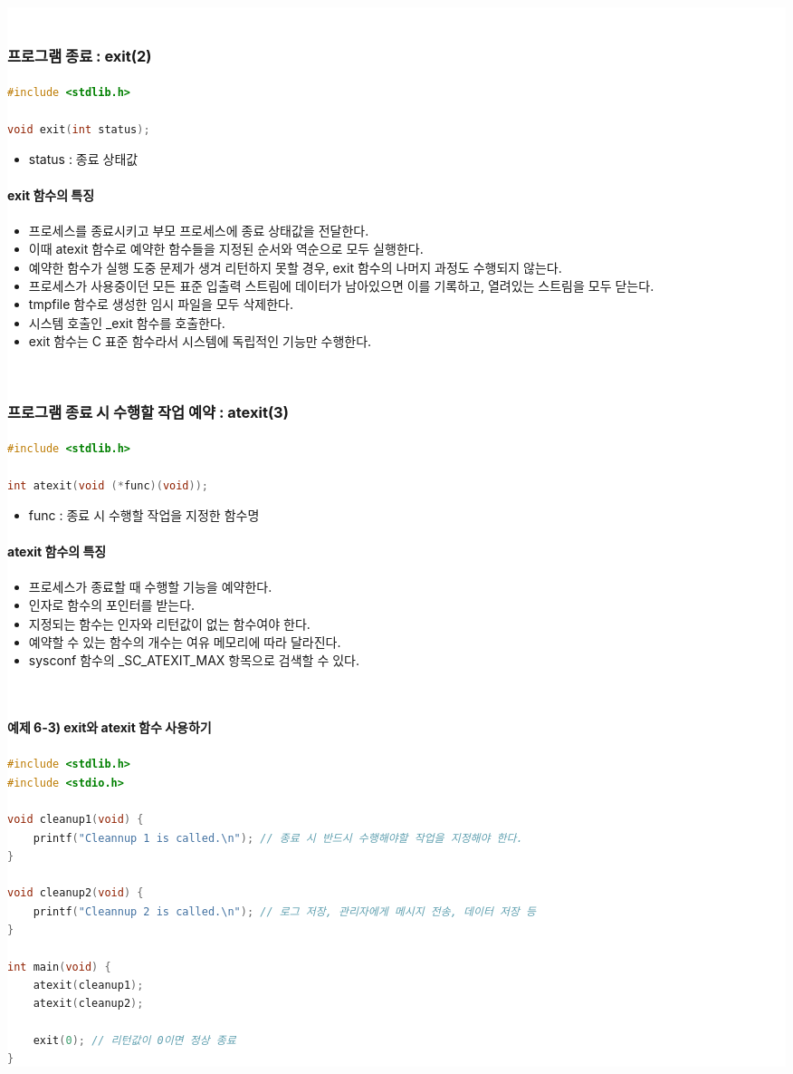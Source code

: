 <br/>

### 프로그램 종료 : exit(2)

```c
#include <stdlib.h>

void exit(int status);
```

* status : 종료 상태값

#### exit 함수의 특징

* 프로세스를 종료시키고 부모 프로세스에 종료 상태값을 전달한다.
* 이때 atexit 함수로 예약한 함수들을 지정된 순서와 역순으로 모두 실행한다.
* 예약한 함수가 실행 도중 문제가 생겨 리턴하지 못할 경우, exit 함수의 나머지 과정도 수행되지 않는다.
* 프로세스가 사용중이던 모든 표준 입출력 스트림에 데이터가 남아있으면 이를 기록하고, 열려있는 스트림을 모두 닫는다.
* tmpfile 함수로 생성한 임시 파일을 모두 삭제한다.
* 시스템 호출인 _exit 함수를 호출한다.
* exit 함수는 C 표준 함수라서 시스템에 독립적인 기능만 수행한다.

<br/>

### 프로그램 종료 시 수행할 작업 예약 : atexit(3)

```c
#include <stdlib.h>

int atexit(void (*func)(void));
```

* func : 종료 시 수행할 작업을 지정한 함수명

#### atexit 함수의 특징

* 프로세스가 종료할 때 수행할 기능을 예약한다.
* 인자로 함수의 포인터를 받는다.
* 지정되는 함수는 인자와 리턴값이 없는 함수여야 한다.
* 예약할 수 있는 함수의 개수는 여유 메모리에 따라 달라진다.
* sysconf 함수의 _SC_ATEXIT_MAX 항목으로 검색할 수 있다.

<br/>

#### 예제 6-3) exit와 atexit 함수 사용하기

```c
#include <stdlib.h>
#include <stdio.h>

void cleanup1(void) {
    printf("Cleannup 1 is called.\n"); // 종료 시 반드시 수행해야할 작업을 지정해야 한다.
}   

void cleanup2(void) {
    printf("Cleannup 2 is called.\n"); // 로그 저장, 관리자에게 메시지 전송, 데이터 저장 등
}

int main(void) {
    atexit(cleanup1);
    atexit(cleanup2);

    exit(0); // 리턴값이 0이면 정상 종료
}
```
